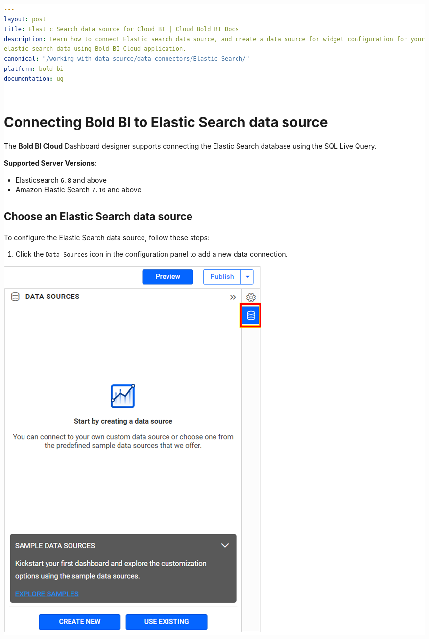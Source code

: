 ```yaml
---
layout: post
title: Elastic Search data source for Cloud BI | Cloud Bold BI Docs 
description: Learn how to connect Elastic search data source, and create a data source for widget configuration for your elastic search data using Bold BI Cloud application.
canonical: "/working-with-data-source/data-connectors/Elastic-Search/"
platform: bold-bi
documentation: ug
---
```

 
# Connecting Bold BI to Elastic Search data source
The **Bold BI Cloud** Dashboard designer supports connecting the Elastic Search database using the SQL Live Query. 

**Supported Server Versions**:
*  Elasticsearch `6.8` and above 
*  Amazon Elastic Search `7.10` and above

## Choose an Elastic Search data source
To configure the Elastic Search data source, follow these steps:  
1. Click the `Data Sources` icon in the configuration panel to add a new data connection.

![Data source icon](/static/assets/working-with-datasource/data-connectors/images/Elastic-search/Datasourceicon.png#width=359.5px;height=512.2px)